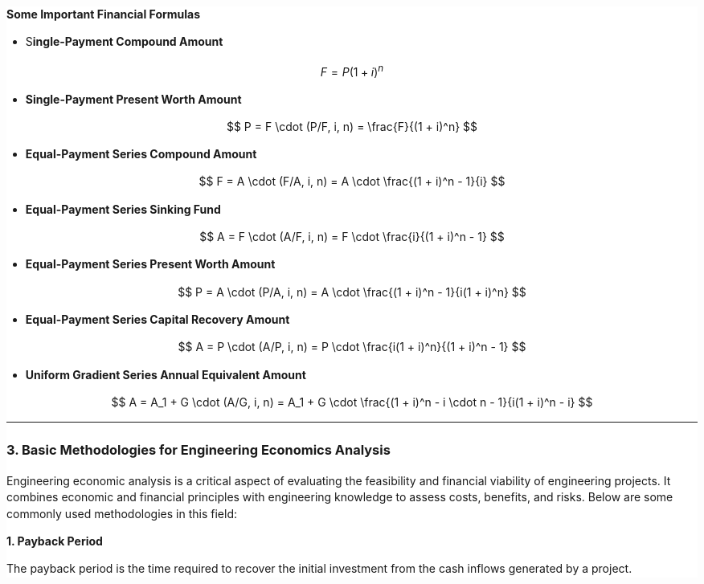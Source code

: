 **Some Important Financial Formulas**

* S**ingle-Payment Compound Amount**

$$
F = P(1 + i)^n
$$

* **Single-Payment Present Worth Amount**

$$
P = F \cdot (P/F, i, n) = \frac{F}{(1 + i)^n}
$$

* **Equal-Payment Series Compound Amount**

$$
F = A \cdot (F/A, i, n) = A \cdot \frac{(1 + i)^n - 1}{i}
$$

* **Equal-Payment Series Sinking Fund**

$$
A = F \cdot (A/F, i, n) = F \cdot \frac{i}{(1 + i)^n - 1}
$$

* **Equal-Payment Series Present Worth Amount**

$$
P = A \cdot (P/A, i, n) = A \cdot \frac{(1 + i)^n - 1}{i(1 + i)^n}
$$

* **Equal-Payment Series Capital Recovery Amount**

$$
A = P \cdot (A/P, i, n) = P \cdot \frac{i(1 + i)^n}{(1 + i)^n - 1}
$$

* **Uniform Gradient Series Annual Equivalent Amount**

$$
A = A_1 + G \cdot (A/G, i, n) = A_1 + G \cdot \frac{(1 + i)^n - i \cdot n - 1}{i(1 + i)^n - i}
$$



***

### **3. Basic Methodologies for Engineering Economics Analysis**

Engineering economic analysis is a critical aspect of evaluating the feasibility and financial viability of engineering projects. It combines economic and financial principles with engineering knowledge to assess costs, benefits, and risks. Below are some commonly used methodologies in this field:

**1. Payback Period**

The payback period is the time required to recover the initial investment from the cash inflows generated by a project.
